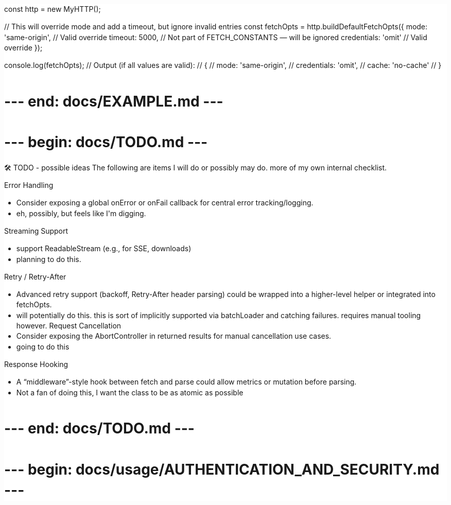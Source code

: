 const http = new MyHTTP();

// This will override mode and add a timeout, but ignore invalid entries
const fetchOpts = http.buildDefaultFetchOpts({
    mode: 'same-origin',   // Valid override
    timeout: 5000,         // Not part of FETCH_CONSTANTS — will be ignored
    credentials: 'omit'    // Valid override
});

console.log(fetchOpts);
// Output (if all values are valid):
// {
//   mode: 'same-origin',
//   credentials: 'omit',
//   cache: 'no-cache'
// }

# --- end: docs/EXAMPLE.md ---



# --- begin: docs/TODO.md ---


🛠️ TODO - possible ideas
The following are items I will do or possibly may do. more of my own internal checklist.

Error Handling
- Consider exposing a global onError or onFail callback for central error tracking/logging.
- eh, possibly, but feels like I'm digging.

Streaming Support
- support ReadableStream (e.g., for SSE, downloads)
- planning to do this.

Retry / Retry-After
- Advanced retry support (backoff, Retry-After header parsing) could be wrapped into a higher-level helper or integrated into fetchOpts.
- will potentially do this. this is sort of implicitly supported via batchLoader and catching failures. requires manual tooling however.
Request Cancellation
- Consider exposing the AbortController in returned results for manual cancellation use cases.
- going to do this

Response Hooking
- A “middleware”-style hook between fetch and parse could allow metrics or mutation before parsing.
- Not a fan of doing this, I want the class to be as atomic as possible


# --- end: docs/TODO.md ---



# --- begin: docs/usage/AUTHENTICATION_AND_SECURITY.md ---
